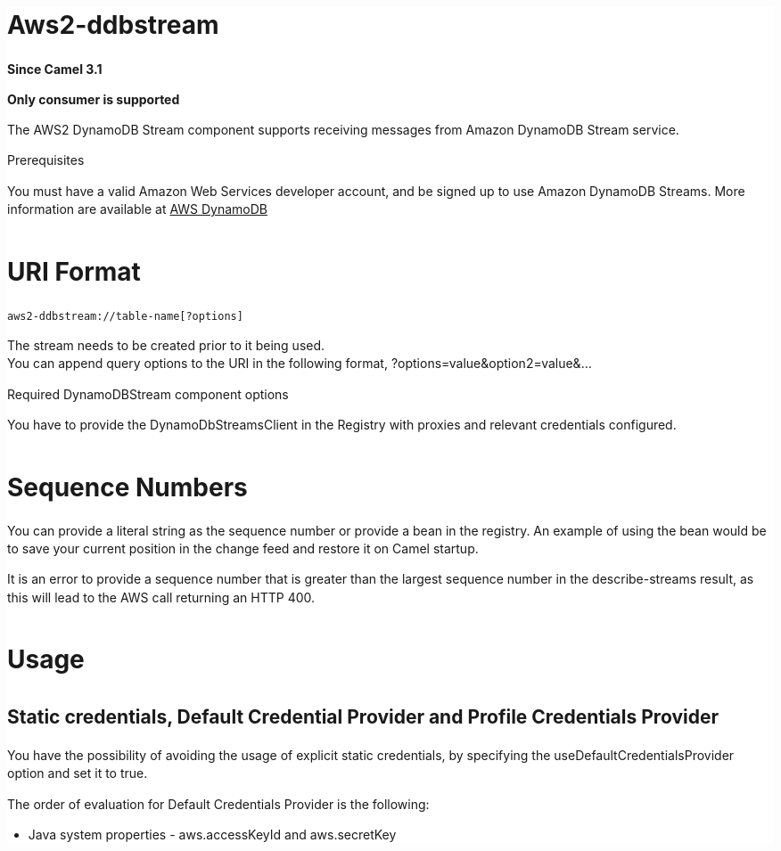 # Aws2-ddbstream

**Since Camel 3.1**

**Only consumer is supported**

The AWS2 DynamoDB Stream component supports receiving messages from
Amazon DynamoDB Stream service.

Prerequisites

You must have a valid Amazon Web Services developer account, and be
signed up to use Amazon DynamoDB Streams. More information are available
at [AWS DynamoDB](https://aws.amazon.com/dynamodb/)

# URI Format

    aws2-ddbstream://table-name[?options]

The stream needs to be created prior to it being used.  
You can append query options to the URI in the following format,
?options=value\&option2=value\&…

Required DynamoDBStream component options

You have to provide the DynamoDbStreamsClient in the Registry with
proxies and relevant credentials configured.

# Sequence Numbers

You can provide a literal string as the sequence number or provide a
bean in the registry. An example of using the bean would be to save your
current position in the change feed and restore it on Camel startup.

It is an error to provide a sequence number that is greater than the
largest sequence number in the describe-streams result, as this will
lead to the AWS call returning an HTTP 400.

# Usage

## Static credentials, Default Credential Provider and Profile Credentials Provider

You have the possibility of avoiding the usage of explicit static
credentials, by specifying the useDefaultCredentialsProvider option and
set it to true.

The order of evaluation for Default Credentials Provider is the
following:

-   Java system properties - aws.accessKeyId and aws.secretKey

